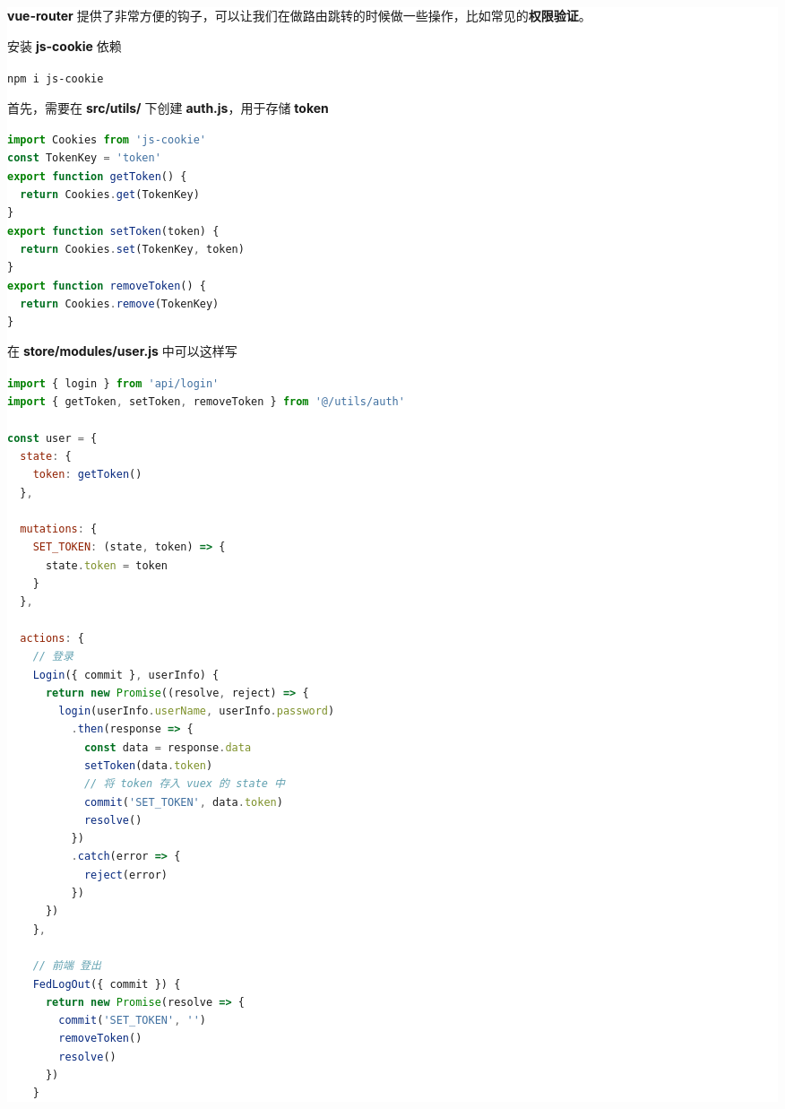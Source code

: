 **vue-router** 提供了非常方便的钩子，可以让我们在做路由跳转的时候做一些操作，比如常见的**权限验证**。

安装 **js-cookie** 依赖

```bash
npm i js-cookie
```

首先，需要在 **src/utils/** 下创建 **auth.js**，用于存储 **token**

```js
import Cookies from 'js-cookie'
const TokenKey = 'token'
export function getToken() {
  return Cookies.get(TokenKey)
}
export function setToken(token) {
  return Cookies.set(TokenKey, token)
}
export function removeToken() {
  return Cookies.remove(TokenKey)
}
```

在 **store/modules/user.js** 中可以这样写

```js
import { login } from 'api/login'
import { getToken, setToken, removeToken } from '@/utils/auth'

const user = {
  state: {
    token: getToken()
  },

  mutations: {
    SET_TOKEN: (state, token) => {
      state.token = token
    }
  },

  actions: {
    // 登录
    Login({ commit }, userInfo) {
      return new Promise((resolve, reject) => {
        login(userInfo.userName, userInfo.password)
          .then(response => {
            const data = response.data
            setToken(data.token)
            // 将 token 存入 vuex 的 state 中
            commit('SET_TOKEN', data.token)
            resolve()
          })
          .catch(error => {
            reject(error)
          })
      })
    },

    // 前端 登出
    FedLogOut({ commit }) {
      return new Promise(resolve => {
        commit('SET_TOKEN', '')
        removeToken()
        resolve()
      })
    }
```